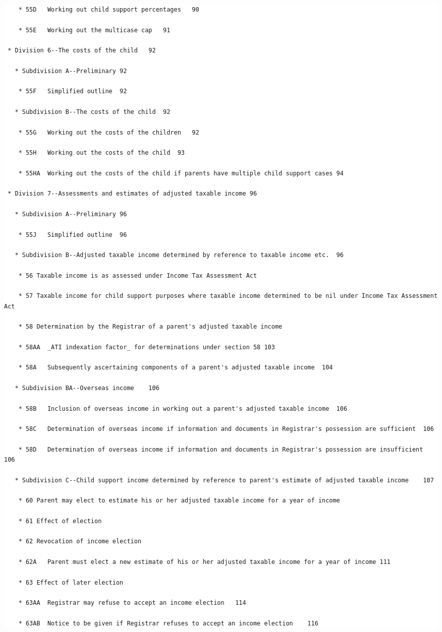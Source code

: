         * 55D	Working out child support percentages	90

        * 55E	Working out the multicase cap	91

     * Division 6--The costs of the child	92

       * Subdivision A--Preliminary	92

        * 55F	Simplified outline	92

       * Subdivision B--The costs of the child	92

        * 55G	Working out the costs of the children	92

        * 55H	Working out the costs of the child	93

        * 55HA	Working out the costs of the child if parents have multiple child support cases	94

     * Division 7--Assessments and estimates of adjusted taxable income	96

       * Subdivision A--Preliminary	96

        * 55J	Simplified outline	96

       * Subdivision B--Adjusted taxable income determined by reference to taxable income etc.	96

        * 56 Taxable income is as assessed under Income Tax Assessment Act 

        * 57 Taxable income for child support purposes where taxable income determined to be nil under Income Tax Assessment Act 

        * 58 Determination by the Registrar of a parent's adjusted taxable income 

        * 58AA	_ATI indexation factor_ for determinations under section 58	103

        * 58A	Subsequently ascertaining components of a parent's adjusted taxable income	104

       * Subdivision BA--Overseas income	106

        * 58B	Inclusion of overseas income in working out a parent's adjusted taxable income	106

        * 58C	Determination of overseas income if information and documents in Registrar's possession are sufficient	106

        * 58D	Determination of overseas income if information and documents in Registrar's possession are insufficient	106

       * Subdivision C--Child support income determined by reference to parent's estimate of adjusted taxable income	107

        * 60 Parent may elect to estimate his or her adjusted taxable income for a year of income 

        * 61 Effect of election 

        * 62 Revocation of income election 

        * 62A	Parent must elect a new estimate of his or her adjusted taxable income for a year of income	111

        * 63 Effect of later election 

        * 63AA	Registrar may refuse to accept an income election	114

        * 63AB	Notice to be given if Registrar refuses to accept an income election	116
